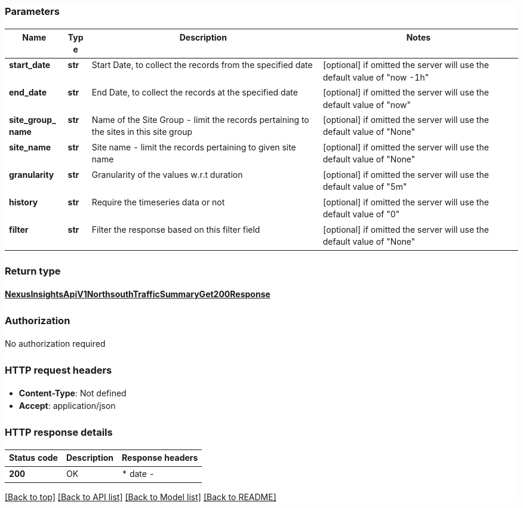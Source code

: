 ### Parameters

Name | Type | Description  | Notes
------------- | ------------- | ------------- | -------------
 **start_date** | **str**| Start Date, to collect the records from the specified date | [optional] if omitted the server will use the default value of "now -1h"
 **end_date** | **str**| End Date, to collect the records at the specified date | [optional] if omitted the server will use the default value of "now"
 **site_group_name** | **str**| Name of the Site Group - limit the records pertaining to the sites in this site group | [optional] if omitted the server will use the default value of "None"
 **site_name** | **str**| Site name - limit the records pertaining to given site name | [optional] if omitted the server will use the default value of "None"
 **granularity** | **str**| Granularity of the values w.r.t duration | [optional] if omitted the server will use the default value of "5m"
 **history** | **str**| Require the timeseries data or not | [optional] if omitted the server will use the default value of "0"
 **filter** | **str**| Filter the response based on this filter field | [optional] if omitted the server will use the default value of "None"

### Return type

[**NexusInsightsApiV1NorthsouthTrafficSummaryGet200Response**](NexusInsightsApiV1NorthsouthTrafficSummaryGet200Response.md)

### Authorization

No authorization required

### HTTP request headers

 - **Content-Type**: Not defined
 - **Accept**: application/json


### HTTP response details

| Status code | Description | Response headers |
|-------------|-------------|------------------|
**200** | OK |  * date -  <br>  |

[[Back to top]](#) [[Back to API list]](../README.md#documentation-for-api-endpoints) [[Back to Model list]](../README.md#documentation-for-models) [[Back to README]](../README.md)

